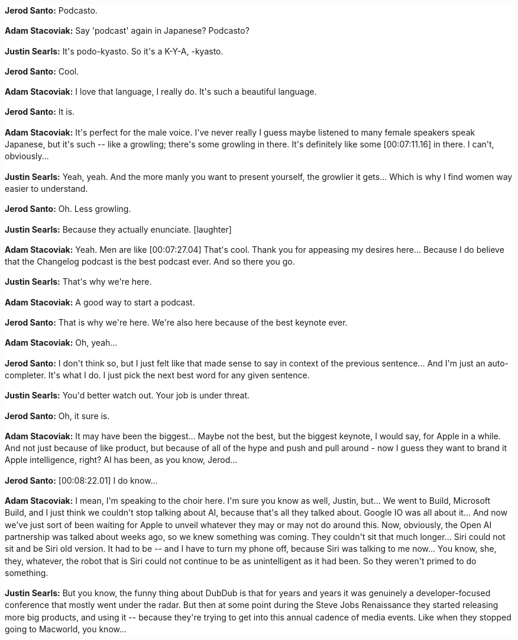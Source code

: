 **Jerod Santo:** Podcasto.

**Adam Stacoviak:** Say 'podcast' again in Japanese? Podcasto?

**Justin Searls:** It's podo-kyasto. So it's a K-Y-A, -kyasto.

**Jerod Santo:** Cool.

**Adam Stacoviak:** I love that language, I really do. It's such a beautiful language.

**Jerod Santo:** It is.

**Adam Stacoviak:** It's perfect for the male voice. I've never really I guess maybe listened to many female speakers speak Japanese, but it's such -- like a growling; there's some growling in there. It's definitely like some \[00:07:11.16\] in there. I can't, obviously...

**Justin Searls:** Yeah, yeah. And the more manly you want to present yourself, the growlier it gets... Which is why I find women way easier to understand.

**Jerod Santo:** Oh. Less growling.

**Justin Searls:** Because they actually enunciate. \[laughter\]

**Adam Stacoviak:** Yeah. Men are like \[00:07:27.04\] That's cool. Thank you for appeasing my desires here... Because I do believe that the Changelog podcast is the best podcast ever. And so there you go.

**Justin Searls:** That's why we're here.

**Adam Stacoviak:** A good way to start a podcast.

**Jerod Santo:** That is why we're here. We're also here because of the best keynote ever.

**Adam Stacoviak:** Oh, yeah...

**Jerod Santo:** I don't think so, but I just felt like that made sense to say in context of the previous sentence... And I'm just an auto-completer. It's what I do. I just pick the next best word for any given sentence.

**Justin Searls:** You'd better watch out. Your job is under threat.

**Jerod Santo:** Oh, it sure is.

**Adam Stacoviak:** It may have been the biggest... Maybe not the best, but the biggest keynote, I would say, for Apple in a while. And not just because of like product, but because of all of the hype and push and pull around - now I guess they want to brand it Apple intelligence, right? AI has been, as you know, Jerod...

**Jerod Santo:** \[00:08:22.01\] I do know...

**Adam Stacoviak:** I mean, I'm speaking to the choir here. I'm sure you know as well, Justin, but... We went to Build, Microsoft Build, and I just think we couldn't stop talking about AI, because that's all they talked about. Google IO was all about it... And now we've just sort of been waiting for Apple to unveil whatever they may or may not do around this. Now, obviously, the Open AI partnership was talked about weeks ago, so we knew something was coming. They couldn't sit that much longer... Siri could not sit and be Siri old version. It had to be -- and I have to turn my phone off, because Siri was talking to me now... You know, she, they, whatever, the robot that is Siri could not continue to be as unintelligent as it had been. So they weren't primed to do something.

**Justin Searls:** But you know, the funny thing about DubDub is that for years and years it was genuinely a developer-focused conference that mostly went under the radar. But then at some point during the Steve Jobs Renaissance they started releasing more big products, and using it -- because they're trying to get into this annual cadence of media events. Like when they stopped going to Macworld, you know...
